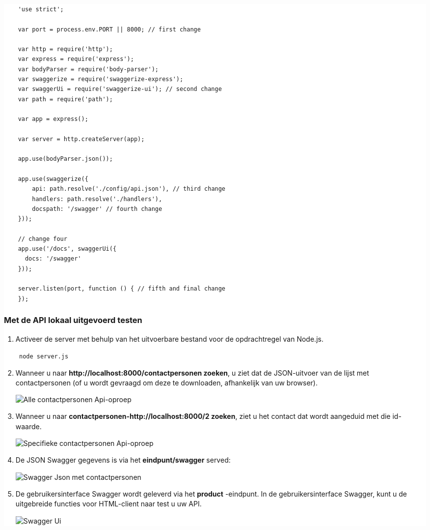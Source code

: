         'use strict';

        var port = process.env.PORT || 8000; // first change

        var http = require('http');
        var express = require('express');
        var bodyParser = require('body-parser');
        var swaggerize = require('swaggerize-express');
        var swaggerUi = require('swaggerize-ui'); // second change
        var path = require('path');

        var app = express();

        var server = http.createServer(app);

        app.use(bodyParser.json());

        app.use(swaggerize({
            api: path.resolve('./config/api.json'), // third change
            handlers: path.resolve('./handlers'),
            docspath: '/swagger' // fourth change
        }));

        // change four
        app.use('/docs', swaggerUi({
          docs: '/swagger'  
        }));

        server.listen(port, function () { // fifth and final change
        });

### <a name="test-with-the-api-running-locally"></a>Met de API lokaal uitgevoerd testen

1. Activeer de server met behulp van het uitvoerbare bestand voor de opdrachtregel van Node.js. 

        node server.js

1. Wanneer u naar **http://localhost:8000/contactpersonen zoeken**, u ziet dat de JSON-uitvoer van de lijst met contactpersonen (of u wordt gevraagd om deze te downloaden, afhankelijk van uw browser). 

    ![Alle contactpersonen Api-oproep](media/app-service-api-nodejs-api-app/all-contacts-api-call.png)

1. Wanneer u naar **contactpersonen-http://localhost:8000/2 zoeken**, ziet u het contact dat wordt aangeduid met die id-waarde.

    ![Specifieke contactpersonen Api-oproep](media/app-service-api-nodejs-api-app/specific-contact-api-call.png)

1. De JSON Swagger gegevens is via het **eindpunt/swagger** served:

    ![Swagger Json met contactpersonen](media/app-service-api-nodejs-api-app/contacts-swagger-json.png)

1. De gebruikersinterface Swagger wordt geleverd via het **product** -eindpunt. In de gebruikersinterface Swagger, kunt u de uitgebreide functies voor HTML-client naar test u uw API.

    ![Swagger Ui](media/app-service-api-nodejs-api-app/swagger-ui.png)
